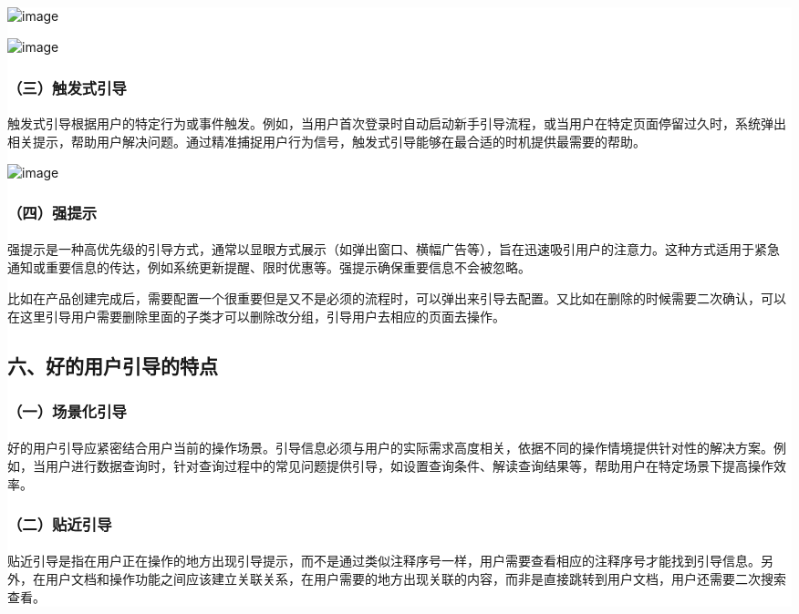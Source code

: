 ![image](https://prod-files-secure.s3.us-west-2.amazonaws.com/a7a0cc5a-89b9-4cda-8686-1fba0ca52f40/8da494b1-0cae-4a97-8e27-0cbff7167777/image.png?X-Amz-Algorithm=AWS4-HMAC-SHA256&X-Amz-Content-Sha256=UNSIGNED-PAYLOAD&X-Amz-Credential=ASIAZI2LB4667YO7WRBV%2F20250331%2Fus-west-2%2Fs3%2Faws4_request&X-Amz-Date=20250331T202248Z&X-Amz-Expires=3600&X-Amz-Security-Token=IQoJb3JpZ2luX2VjEEMaCXVzLXdlc3QtMiJGMEQCIDgW1gCo0l51G%2F3mkrmx2gAUhUQspXUCuebGg835QaevAiBrkSeHl%2Bds7SNWdq%2BxPekQF6hsTIqEWiS3%2F74XwprDfSqIBAir%2F%2F%2F%2F%2F%2F%2F%2F%2F%2F8BEAAaDDYzNzQyMzE4MzgwNSIMRObgT64THmIFmDPhKtwDDm8a5zMXnKF0L7mP1j07S%2BLNnCA6%2F1t02I8b%2FigjI%2F0ULKOi8%2FINKw%2Fv2mm7qfKpIIfTg%2BZreSn%2BKLTlujB1kxcsmUE7fx9cOmuu9ZlwUWxWrWq4G1ye%2FUi5OtcnGsuRnwTkINbBVTTi9F2wnOQ6j3t6KoD8JqCGy8fafIqON5c97OjbHlsPSDJmBJF5Cy5acckhSpppczD0RE0KhiHdYO%2FlyJEv6t7oE0ypuIXFiozEqeSFoXLNTfxz0yArp726ovI%2B6%2FSssh2%2Fh4HgACwJkEs1qPUuaIODQjbzBDSaV5PFE6rg7xAbszA8kMTaGXjB5OwAtrp0qQlQ9HuvVP%2FP0lsa2a2T4iN%2FPT1lQMiDG6bdC2BBlKi6HcJKzm1oYqbDCpMJKWCgC2FuMh%2BVV1QXTqwkbEtvk%2FcnXpAELIqZItAEIfvYoALnCrkqWIJR0N6fbu%2FfusLc9QxuhKJ%2FjX%2Bqs4H856nilbINDtTBL5ukX%2FmM%2FLT7Aw%2BhDCFgHLqzDsbQZ6Dv7kg%2BcKYK2nTB6HaXG%2BPy7dm%2FuH65%2BMEKzOStjYPiMF%2FS4yV%2FqQIRxvh%2B4IvSlEFY3Iop%2BMu3YxCcZIshn9mEaLwdTImF%2F%2FXaEyONjpD%2BD9%2Fr0W95ih9zjYIw1rirvwY6pgGIRX0roKQxuWLVM3WUg9xgnrzpqDiEGX%2F07tE0IDsrMPj%2FqZACWsQClwWMdvu1U3myQ6YeU11rW8mpWc7ByvBUm0NNSmgPv5AxQDbzvZfx1LT7bBBszly8%2BUaMnSQAcr%2BvnifGvHWOTuesy3RFzz0tqHCL8ZjNNRfx5Ntw17R00uDHP7tuh6DaUWUvZCENTSbbwAy63SNlwU2OEwCta%2B6jVL9q8IRO&X-Amz-Signature=ffef1f7d53959bae7d93f569bca161559800ba50b81fd645f739590d1f90c647&X-Amz-SignedHeaders=host&x-id=GetObject)

![image](https://prod-files-secure.s3.us-west-2.amazonaws.com/a7a0cc5a-89b9-4cda-8686-1fba0ca52f40/601f4131-075f-4ec9-8b9b-c6e41360bfbb/image.png?X-Amz-Algorithm=AWS4-HMAC-SHA256&X-Amz-Content-Sha256=UNSIGNED-PAYLOAD&X-Amz-Credential=ASIAZI2LB4667YO7WRBV%2F20250331%2Fus-west-2%2Fs3%2Faws4_request&X-Amz-Date=20250331T202248Z&X-Amz-Expires=3600&X-Amz-Security-Token=IQoJb3JpZ2luX2VjEEMaCXVzLXdlc3QtMiJGMEQCIDgW1gCo0l51G%2F3mkrmx2gAUhUQspXUCuebGg835QaevAiBrkSeHl%2Bds7SNWdq%2BxPekQF6hsTIqEWiS3%2F74XwprDfSqIBAir%2F%2F%2F%2F%2F%2F%2F%2F%2F%2F8BEAAaDDYzNzQyMzE4MzgwNSIMRObgT64THmIFmDPhKtwDDm8a5zMXnKF0L7mP1j07S%2BLNnCA6%2F1t02I8b%2FigjI%2F0ULKOi8%2FINKw%2Fv2mm7qfKpIIfTg%2BZreSn%2BKLTlujB1kxcsmUE7fx9cOmuu9ZlwUWxWrWq4G1ye%2FUi5OtcnGsuRnwTkINbBVTTi9F2wnOQ6j3t6KoD8JqCGy8fafIqON5c97OjbHlsPSDJmBJF5Cy5acckhSpppczD0RE0KhiHdYO%2FlyJEv6t7oE0ypuIXFiozEqeSFoXLNTfxz0yArp726ovI%2B6%2FSssh2%2Fh4HgACwJkEs1qPUuaIODQjbzBDSaV5PFE6rg7xAbszA8kMTaGXjB5OwAtrp0qQlQ9HuvVP%2FP0lsa2a2T4iN%2FPT1lQMiDG6bdC2BBlKi6HcJKzm1oYqbDCpMJKWCgC2FuMh%2BVV1QXTqwkbEtvk%2FcnXpAELIqZItAEIfvYoALnCrkqWIJR0N6fbu%2FfusLc9QxuhKJ%2FjX%2Bqs4H856nilbINDtTBL5ukX%2FmM%2FLT7Aw%2BhDCFgHLqzDsbQZ6Dv7kg%2BcKYK2nTB6HaXG%2BPy7dm%2FuH65%2BMEKzOStjYPiMF%2FS4yV%2FqQIRxvh%2B4IvSlEFY3Iop%2BMu3YxCcZIshn9mEaLwdTImF%2F%2FXaEyONjpD%2BD9%2Fr0W95ih9zjYIw1rirvwY6pgGIRX0roKQxuWLVM3WUg9xgnrzpqDiEGX%2F07tE0IDsrMPj%2FqZACWsQClwWMdvu1U3myQ6YeU11rW8mpWc7ByvBUm0NNSmgPv5AxQDbzvZfx1LT7bBBszly8%2BUaMnSQAcr%2BvnifGvHWOTuesy3RFzz0tqHCL8ZjNNRfx5Ntw17R00uDHP7tuh6DaUWUvZCENTSbbwAy63SNlwU2OEwCta%2B6jVL9q8IRO&X-Amz-Signature=a50583ad13b854e088700c019634b86cd8536826c2b92c1895d83d50158a66e4&X-Amz-SignedHeaders=host&x-id=GetObject)

### （三）触发式引导

触发式引导根据用户的特定行为或事件触发。例如，当用户首次登录时自动启动新手引导流程，或当用户在特定页面停留过久时，系统弹出相关提示，帮助用户解决问题。通过精准捕捉用户行为信号，触发式引导能够在最合适的时机提供最需要的帮助。

![image](https://prod-files-secure.s3.us-west-2.amazonaws.com/a7a0cc5a-89b9-4cda-8686-1fba0ca52f40/536510a1-77ab-4db0-bc6f-c0b063a59dec/image.png?X-Amz-Algorithm=AWS4-HMAC-SHA256&X-Amz-Content-Sha256=UNSIGNED-PAYLOAD&X-Amz-Credential=ASIAZI2LB4667YO7WRBV%2F20250331%2Fus-west-2%2Fs3%2Faws4_request&X-Amz-Date=20250331T202248Z&X-Amz-Expires=3600&X-Amz-Security-Token=IQoJb3JpZ2luX2VjEEMaCXVzLXdlc3QtMiJGMEQCIDgW1gCo0l51G%2F3mkrmx2gAUhUQspXUCuebGg835QaevAiBrkSeHl%2Bds7SNWdq%2BxPekQF6hsTIqEWiS3%2F74XwprDfSqIBAir%2F%2F%2F%2F%2F%2F%2F%2F%2F%2F8BEAAaDDYzNzQyMzE4MzgwNSIMRObgT64THmIFmDPhKtwDDm8a5zMXnKF0L7mP1j07S%2BLNnCA6%2F1t02I8b%2FigjI%2F0ULKOi8%2FINKw%2Fv2mm7qfKpIIfTg%2BZreSn%2BKLTlujB1kxcsmUE7fx9cOmuu9ZlwUWxWrWq4G1ye%2FUi5OtcnGsuRnwTkINbBVTTi9F2wnOQ6j3t6KoD8JqCGy8fafIqON5c97OjbHlsPSDJmBJF5Cy5acckhSpppczD0RE0KhiHdYO%2FlyJEv6t7oE0ypuIXFiozEqeSFoXLNTfxz0yArp726ovI%2B6%2FSssh2%2Fh4HgACwJkEs1qPUuaIODQjbzBDSaV5PFE6rg7xAbszA8kMTaGXjB5OwAtrp0qQlQ9HuvVP%2FP0lsa2a2T4iN%2FPT1lQMiDG6bdC2BBlKi6HcJKzm1oYqbDCpMJKWCgC2FuMh%2BVV1QXTqwkbEtvk%2FcnXpAELIqZItAEIfvYoALnCrkqWIJR0N6fbu%2FfusLc9QxuhKJ%2FjX%2Bqs4H856nilbINDtTBL5ukX%2FmM%2FLT7Aw%2BhDCFgHLqzDsbQZ6Dv7kg%2BcKYK2nTB6HaXG%2BPy7dm%2FuH65%2BMEKzOStjYPiMF%2FS4yV%2FqQIRxvh%2B4IvSlEFY3Iop%2BMu3YxCcZIshn9mEaLwdTImF%2F%2FXaEyONjpD%2BD9%2Fr0W95ih9zjYIw1rirvwY6pgGIRX0roKQxuWLVM3WUg9xgnrzpqDiEGX%2F07tE0IDsrMPj%2FqZACWsQClwWMdvu1U3myQ6YeU11rW8mpWc7ByvBUm0NNSmgPv5AxQDbzvZfx1LT7bBBszly8%2BUaMnSQAcr%2BvnifGvHWOTuesy3RFzz0tqHCL8ZjNNRfx5Ntw17R00uDHP7tuh6DaUWUvZCENTSbbwAy63SNlwU2OEwCta%2B6jVL9q8IRO&X-Amz-Signature=582f3db06be6abe8d6ffb899655e9c33f92fc5eb78da15acbc6bf3dea90309d5&X-Amz-SignedHeaders=host&x-id=GetObject)

### （四）强提示

强提示是一种高优先级的引导方式，通常以显眼方式展示（如弹出窗口、横幅广告等），旨在迅速吸引用户的注意力。这种方式适用于紧急通知或重要信息的传达，例如系统更新提醒、限时优惠等。强提示确保重要信息不会被忽略。

比如在产品创建完成后，需要配置一个很重要但是又不是必须的流程时，可以弹出来引导去配置。又比如在删除的时候需要二次确认，可以在这里引导用户需要删除里面的子类才可以删除改分组，引导用户去相应的页面去操作。

## 六、好的用户引导的特点

### （一）场景化引导

好的用户引导应紧密结合用户当前的操作场景。引导信息必须与用户的实际需求高度相关，依据不同的操作情境提供针对性的解决方案。例如，当用户进行数据查询时，针对查询过程中的常见问题提供引导，如设置查询条件、解读查询结果等，帮助用户在特定场景下提高操作效率。

### （二）贴近引导

贴近引导是指在用户正在操作的地方出现引导提示，而不是通过类似注释序号一样，用户需要查看相应的注释序号才能找到引导信息。另外，在用户文档和操作功能之间应该建立关联关系，在用户需要的地方出现关联的内容，而非是直接跳转到用户文档，用户还需要二次搜索查看。

